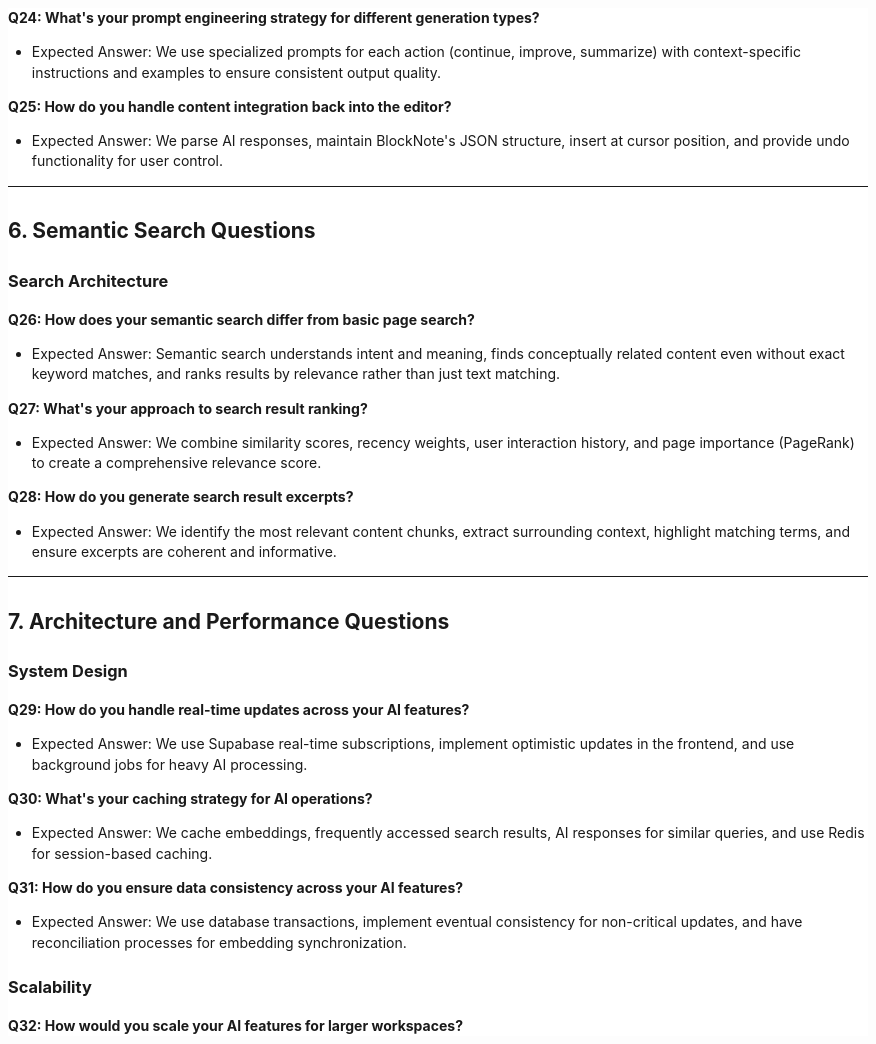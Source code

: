 **Q24: What's your prompt engineering strategy for different generation types?**

- Expected Answer: We use specialized prompts for each action (continue, improve, summarize) with context-specific instructions and examples to ensure consistent output quality.

**Q25: How do you handle content integration back into the editor?**

- Expected Answer: We parse AI responses, maintain BlockNote's JSON structure, insert at cursor position, and provide undo functionality for user control.

---

## 6. Semantic Search Questions

### Search Architecture

**Q26: How does your semantic search differ from basic page search?**

- Expected Answer: Semantic search understands intent and meaning, finds conceptually related content even without exact keyword matches, and ranks results by relevance rather than just text matching.

**Q27: What's your approach to search result ranking?**

- Expected Answer: We combine similarity scores, recency weights, user interaction history, and page importance (PageRank) to create a comprehensive relevance score.

**Q28: How do you generate search result excerpts?**

- Expected Answer: We identify the most relevant content chunks, extract surrounding context, highlight matching terms, and ensure excerpts are coherent and informative.

---

## 7. Architecture and Performance Questions

### System Design

**Q29: How do you handle real-time updates across your AI features?**

- Expected Answer: We use Supabase real-time subscriptions, implement optimistic updates in the frontend, and use background jobs for heavy AI processing.

**Q30: What's your caching strategy for AI operations?**

- Expected Answer: We cache embeddings, frequently accessed search results, AI responses for similar queries, and use Redis for session-based caching.

**Q31: How do you ensure data consistency across your AI features?**

- Expected Answer: We use database transactions, implement eventual consistency for non-critical updates, and have reconciliation processes for embedding synchronization.

### Scalability

**Q32: How would you scale your AI features for larger workspaces?**
